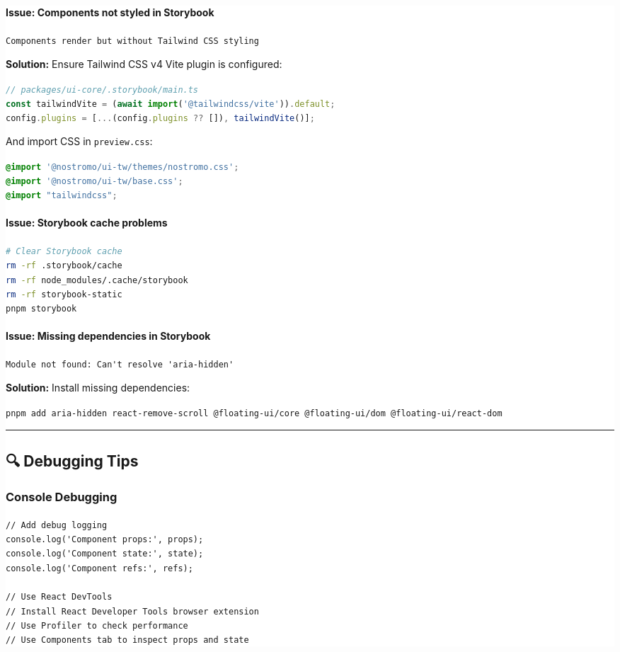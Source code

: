 ```ts
```

#### Issue: Components not styled in Storybook
```
Components render but without Tailwind CSS styling
```

**Solution:**
Ensure Tailwind CSS v4 Vite plugin is configured:

```ts
// packages/ui-core/.storybook/main.ts
const tailwindVite = (await import('@tailwindcss/vite')).default;
config.plugins = [...(config.plugins ?? []), tailwindVite()];
```

And import CSS in `preview.css`:
```css
@import '@nostromo/ui-tw/themes/nostromo.css';
@import '@nostromo/ui-tw/base.css';
@import "tailwindcss";
```

#### Issue: Storybook cache problems
```bash
# Clear Storybook cache
rm -rf .storybook/cache
rm -rf node_modules/.cache/storybook
rm -rf storybook-static
pnpm storybook
```

#### Issue: Missing dependencies in Storybook
```
Module not found: Can't resolve 'aria-hidden'
```

**Solution:**
Install missing dependencies:
```bash
pnpm add aria-hidden react-remove-scroll @floating-ui/core @floating-ui/dom @floating-ui/react-dom
```

---

## 🔍 Debugging Tips

### Console Debugging

```tsx
// Add debug logging
console.log('Component props:', props);
console.log('Component state:', state);
console.log('Component refs:', refs);

// Use React DevTools
// Install React Developer Tools browser extension
// Use Profiler to check performance
// Use Components tab to inspect props and state
```
